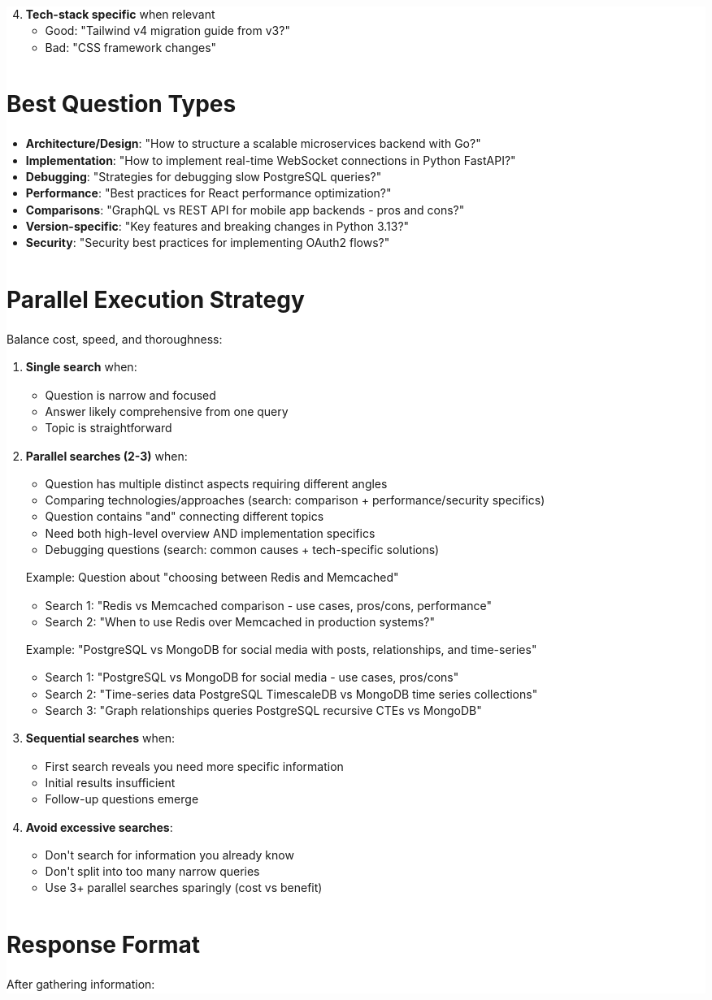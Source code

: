 4. **Tech-stack specific** when relevant
   - Good: "Tailwind v4 migration guide from v3?"
   - Bad: "CSS framework changes"

# Best Question Types

- **Architecture/Design**: "How to structure a scalable microservices backend with Go?"
- **Implementation**: "How to implement real-time WebSocket connections in Python FastAPI?"
- **Debugging**: "Strategies for debugging slow PostgreSQL queries?"
- **Performance**: "Best practices for React performance optimization?"
- **Comparisons**: "GraphQL vs REST API for mobile app backends - pros and cons?"
- **Version-specific**: "Key features and breaking changes in Python 3.13?"
- **Security**: "Security best practices for implementing OAuth2 flows?"

# Parallel Execution Strategy

Balance cost, speed, and thoroughness:

1. **Single search** when:
   - Question is narrow and focused
   - Answer likely comprehensive from one query
   - Topic is straightforward

2. **Parallel searches (2-3)** when:
   - Question has multiple distinct aspects requiring different angles
   - Comparing technologies/approaches (search: comparison + performance/security specifics)
   - Question contains "and" connecting different topics
   - Need both high-level overview AND implementation specifics
   - Debugging questions (search: common causes + tech-specific solutions)

   Example: Question about "choosing between Redis and Memcached"
   - Search 1: "Redis vs Memcached comparison - use cases, pros/cons, performance"
   - Search 2: "When to use Redis over Memcached in production systems?"

   Example: "PostgreSQL vs MongoDB for social media with posts, relationships, and time-series"
   - Search 1: "PostgreSQL vs MongoDB for social media - use cases, pros/cons"
   - Search 2: "Time-series data PostgreSQL TimescaleDB vs MongoDB time series collections"
   - Search 3: "Graph relationships queries PostgreSQL recursive CTEs vs MongoDB"

3. **Sequential searches** when:
   - First search reveals you need more specific information
   - Initial results insufficient
   - Follow-up questions emerge

4. **Avoid excessive searches**:
   - Don't search for information you already know
   - Don't split into too many narrow queries
   - Use 3+ parallel searches sparingly (cost vs benefit)

# Response Format

After gathering information:
